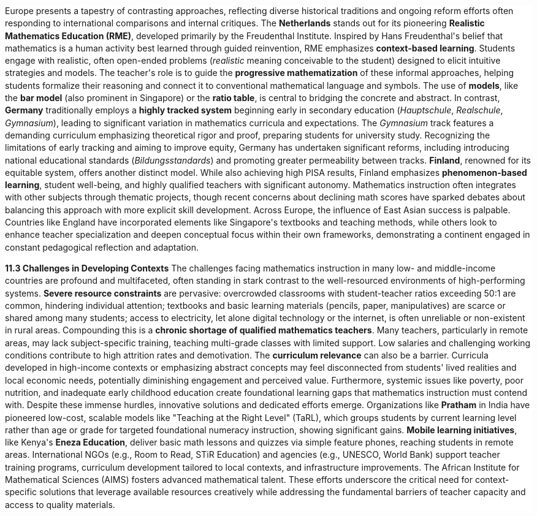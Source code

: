 Europe presents a tapestry of contrasting approaches, reflecting diverse historical traditions and ongoing reform efforts often responding to international comparisons and internal critiques. The **Netherlands** stands out for its pioneering **Realistic Mathematics Education (RME)**, developed primarily by the Freudenthal Institute. Inspired by Hans Freudenthal's belief that mathematics is a human activity best learned through guided reinvention, RME emphasizes **context-based learning**. Students engage with realistic, often open-ended problems (*realistic* meaning conceivable to the student) designed to elicit intuitive strategies and models. The teacher's role is to guide the **progressive mathematization** of these informal approaches, helping students formalize their reasoning and connect it to conventional mathematical language and symbols. The use of **models**, like the **bar model** (also prominent in Singapore) or the **ratio table**, is central to bridging the concrete and abstract. In contrast, **Germany** traditionally employs a **highly tracked system** beginning early in secondary education (*Hauptschule*, *Realschule*, *Gymnasium*), leading to significant variation in mathematics curricula and expectations. The *Gymnasium* track features a demanding curriculum emphasizing theoretical rigor and proof, preparing students for university study. Recognizing the limitations of early tracking and aiming to improve equity, Germany has undertaken significant reforms, including introducing national educational standards (*Bildungsstandards*) and promoting greater permeability between tracks. **Finland**, renowned for its equitable system, offers another distinct model. While also achieving high PISA results, Finland emphasizes **phenomenon-based learning**, student well-being, and highly qualified teachers with significant autonomy. Mathematics instruction often integrates with other subjects through thematic projects, though recent concerns about declining math scores have sparked debates about balancing this approach with more explicit skill development. Across Europe, the influence of East Asian success is palpable. Countries like England have incorporated elements like Singapore's textbooks and teaching methods, while others look to enhance teacher specialization and deepen conceptual focus within their own frameworks, demonstrating a continent engaged in constant pedagogical reflection and adaptation.

**11.3 Challenges in Developing Contexts**
The challenges facing mathematics instruction in many low- and middle-income countries are profound and multifaceted, often standing in stark contrast to the well-resourced environments of high-performing systems. **Severe resource constraints** are pervasive: overcrowded classrooms with student-teacher ratios exceeding 50:1 are common, hindering individual attention; textbooks and basic learning materials (pencils, paper, manipulatives) are scarce or shared among many students; access to electricity, let alone digital technology or the internet, is often unreliable or non-existent in rural areas. Compounding this is a **chronic shortage of qualified mathematics teachers**. Many teachers, particularly in remote areas, may lack subject-specific training, teaching multi-grade classes with limited support. Low salaries and challenging working conditions contribute to high attrition rates and demotivation. The **curriculum relevance** can also be a barrier. Curricula developed in high-income contexts or emphasizing abstract concepts may feel disconnected from students' lived realities and local economic needs, potentially diminishing engagement and perceived value. Furthermore, systemic issues like poverty, poor nutrition, and inadequate early childhood education create foundational learning gaps that mathematics instruction must contend with. Despite these immense hurdles, innovative solutions and dedicated efforts emerge. Organizations like **Pratham** in India have pioneered low-cost, scalable models like "Teaching at the Right Level" (TaRL), which groups students by current learning level rather than age or grade for targeted foundational numeracy instruction, showing significant gains. **Mobile learning initiatives**, like Kenya's **Eneza Education**, deliver basic math lessons and quizzes via simple feature phones, reaching students in remote areas. International NGOs (e.g., Room to Read, STiR Education) and agencies (e.g., UNESCO, World Bank) support teacher training programs, curriculum development tailored to local contexts, and infrastructure improvements. The African Institute for Mathematical Sciences (AIMS) fosters advanced mathematical talent. These efforts underscore the critical need for context-specific solutions that leverage available resources creatively while addressing the fundamental barriers of teacher capacity and access to quality materials.
